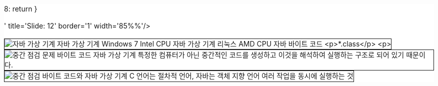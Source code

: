 8:	return
}


' title='Slide: 12' border='1'  width='85%%'/>





</section>



<section typeof='http://purl.org/ontology/bibo/Slide'>
<img src='Slide13.png' alt='자바 가상 기계
자바 가상 기계
Windows 7
Intel CPU
자바 가상 기계
리눅스 
AMD CPU
자바 바이트 코드

*.class


' title='Slide: 13' border='1'  width='85%%'/>





</section>



<section typeof='http://purl.org/ontology/bibo/Slide'>
<img src='Slide14.png' alt='중간 점검 문제
바이트 코드
자바 가상 기계
특정한 컴퓨터가 아닌 중간적인 코드를 생성하고 이것을 해석하여 실행하는 구조로 되어 있기 때문이다.
' title='Slide: 14' border='1'  width='85%%'/>





</section>



<section typeof='http://purl.org/ontology/bibo/Slide'>
<img src='Slide15.png' alt='중간 점검
바이트 코드와 자바 가상 기계
C 언어는 절차적 언어, 자바는 객체 지향 언어
여러 작업을 동시에 실행하는 것
' title='Slide: 15' border='1'  width='85%%'/>





</section>
